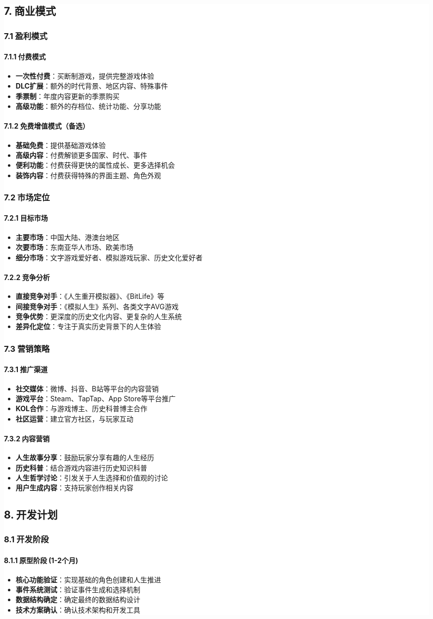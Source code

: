 ## 7. 商业模式

### 7.1 盈利模式

#### 7.1.1 付费模式
- **一次性付费**：买断制游戏，提供完整游戏体验
- **DLC扩展**：额外的时代背景、地区内容、特殊事件
- **季票制**：年度内容更新的季票购买
- **高级功能**：额外的存档位、统计功能、分享功能

#### 7.1.2 免费增值模式（备选）
- **基础免费**：提供基础游戏体验
- **高级内容**：付费解锁更多国家、时代、事件
- **便利功能**：付费获得更快的属性成长、更多选择机会
- **装饰内容**：付费获得特殊的界面主题、角色外观

### 7.2 市场定位

#### 7.2.1 目标市场
- **主要市场**：中国大陆、港澳台地区
- **次要市场**：东南亚华人市场、欧美市场
- **细分市场**：文字游戏爱好者、模拟游戏玩家、历史文化爱好者

#### 7.2.2 竞争分析
- **直接竞争对手**：《人生重开模拟器》、《BitLife》等
- **间接竞争对手**：《模拟人生》系列、各类文字AVG游戏
- **竞争优势**：更深度的历史文化内容、更复杂的人生系统
- **差异化定位**：专注于真实历史背景下的人生体验

### 7.3 营销策略

#### 7.3.1 推广渠道
- **社交媒体**：微博、抖音、B站等平台的内容营销
- **游戏平台**：Steam、TapTap、App Store等平台推广
- **KOL合作**：与游戏博主、历史科普博主合作
- **社区运营**：建立官方社区，与玩家互动

#### 7.3.2 内容营销
- **人生故事分享**：鼓励玩家分享有趣的人生经历
- **历史科普**：结合游戏内容进行历史知识科普
- **人生哲学讨论**：引发关于人生选择和价值观的讨论
- **用户生成内容**：支持玩家创作相关内容

## 8. 开发计划

### 8.1 开发阶段

#### 8.1.1 原型阶段 (1-2个月)
- **核心功能验证**：实现基础的角色创建和人生推进
- **事件系统测试**：验证事件生成和选择机制
- **数据结构确定**：确定最终的数据结构设计
- **技术方案确认**：确认技术架构和开发工具
